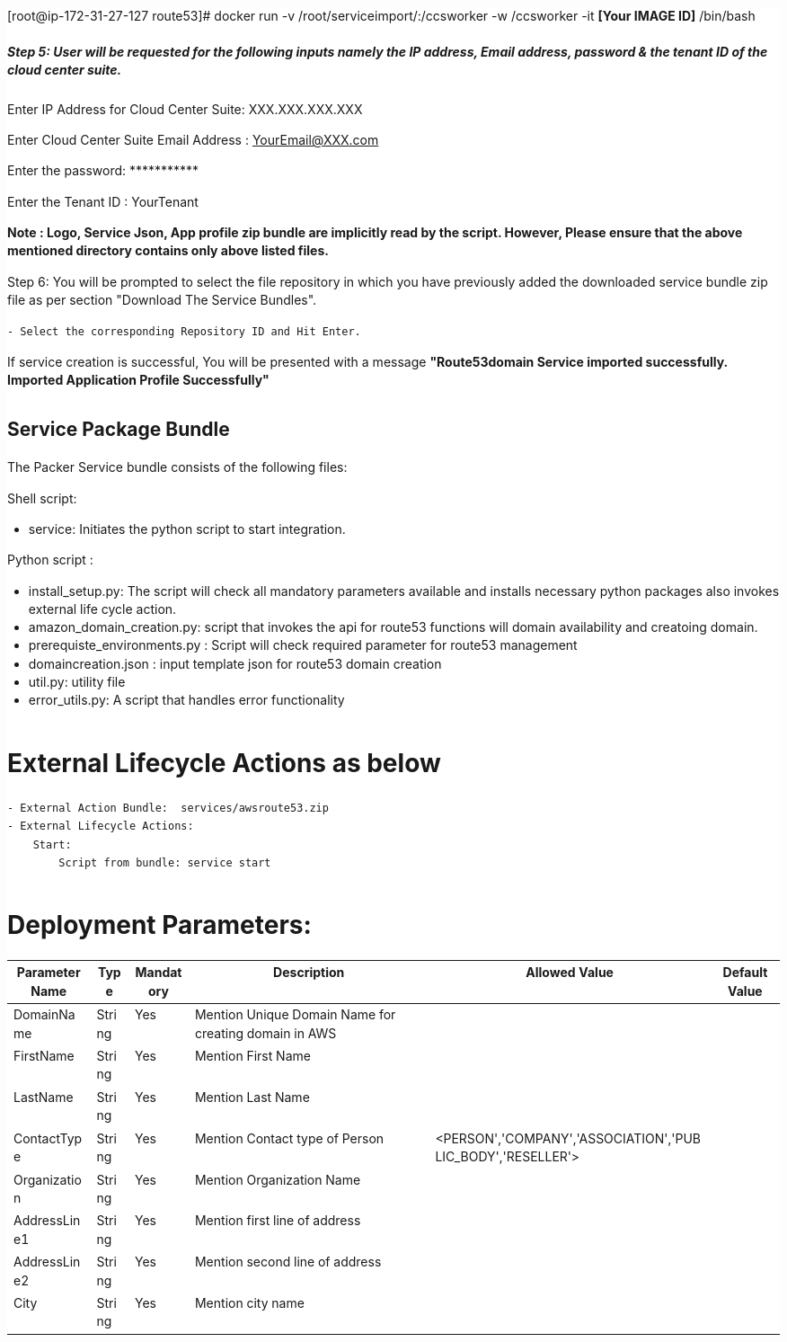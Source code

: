 [root@ip-172-31-27-127 route53]# docker run -v /root/serviceimport/:/ccsworker -w /ccsworker -it **[Your IMAGE ID]** /bin/bash

##### Step 5: User will be requested for the following inputs namely the IP address, Email address, password & the tenant ID of the cloud center suite.

Enter IP Address for Cloud Center Suite: XXX.XXX.XXX.XXX

Enter Cloud Center Suite Email Address : YourEmail@XXX.com

Enter the password: ***********

Enter the Tenant ID  : YourTenant

**Note : Logo, Service Json, App profile zip bundle are implicitly read by the script. However, Please ensure that the above mentioned directory contains only above listed files.**

Step 6: You will be prompted to select the file repository in which you have previously added the downloaded service bundle zip file as per section "Download The Service Bundles". 

    - Select the corresponding Repository ID and Hit Enter.

If service creation is successful, You will be presented with a message **"Route53domain Service imported successfully. Imported Application Profile Successfully"**


## Service Package Bundle
The Packer Service bundle consists of the following files:

Shell script:
 - service: Initiates the python script to start integration.

Python script :
 - install_setup.py: The script will check all mandatory parameters available and installs necessary python packages also invokes external life cycle action.
 - amazon_domain_creation.py: script that invokes the api for route53 functions will domain availability and creatoing domain.
 - prerequiste_environments.py : Script will check required parameter for route53 management
 - domaincreation.json : input template json for route53 domain creation
 - util.py: utility file
 - error_utils.py: A script that handles error functionality

# External Lifecycle Actions as below
    - External Action Bundle:  services/awsroute53.zip
    - External Lifecycle Actions:
        Start:
            Script from bundle: service start

# Deployment Parameters:
| Parameter Name| Type	 | Mandatory |Description | Allowed Value |Default Value |
| ------ | ------ | ------ | ------ |------ | ------ |
| DomainName |	String | Yes | Mention Unique Domain Name for creating domain in AWS  |  |   |
| FirstName | String | Yes	| Mention First Name |  | |
| LastName | String |	Yes | Mention Last Name | | |
| ContactType | String | Yes | Mention Contact type of Person | <PERSON','COMPANY','ASSOCIATION','PUBLIC_BODY','RESELLER'> | |
| Organization | String | Yes | Mention Organization Name |  | |
| AddressLine1 | String | Yes | Mention first line of address  |  | |
|AddressLine2| String | Yes | Mention second line of address  |  | |
|City|String | Yes | Mention city name  |  | |